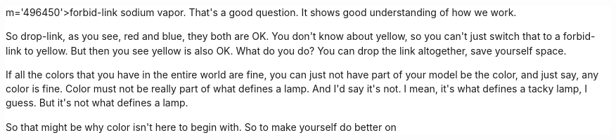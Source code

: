   m='496450'>forbid-link</span> <span m='497380'>sodium</span> <span
  m='497720'>vapor.</span> <span m='498310'>That's</span> <span
  m='498510'>a</span> <span m='498550'>good</span> <span
  m='498830'>question.</span> <span m='499250'>It</span> <span
  m='499380'>shows</span> <span m='499770'>good</span> <span
  m='499920'>understanding</span> <span m='500470'>of</span> <span
  m='500560'>how</span> <span m='500740'>we</span> <span m='500840'>work.</span>
  </p><p><span m='501480'>So</span> <span m='501640'>drop-link,</span> <span
  m='502150'>as</span> <span m='502280'>you</span> <span m='502400'>see,</span>
  <span m='502600'>red</span> <span m='502840'>and</span> <span
  m='502940'>blue,</span> <span m='503250'>they</span> <span
  m='503420'>both</span> <span m='503730'>are</span> <span m='503850'>OK.</span>
  <span m='504630'>You</span> <span m='504780'>don't</span> <span
  m='505030'>know</span> <span m='505170'>about</span> <span
  m='505420'>yellow,</span> <span m='505760'>so</span> <span
  m='505900'>you</span> <span m='506050'>can't</span> <span
  m='506300'>just</span> <span m='506440'>switch</span> <span
  m='506700'>that</span> <span m='506890'>to a</span> <span
  m='506990'>forbid-link</span> <span m='507460'>to</span> <span
  m='507550'>yellow.</span> <span m='507850'>But</span> <span
  m='508010'>then</span> <span m='508180'>you</span> <span m='508260'>see</span>
  <span m='508650'>yellow</span> <span m='509100'>is</span> <span
  m='509260'>also</span> <span m='509930'>OK.</span> <span
  m='511350'>What</span> <span m='511530'>do you</span> <span
  m='511700'>do?</span> <span m='512900'>You</span> <span m='513030'>can</span>
  <span m='513150'>drop</span> <span m='513460'>the</span> <span
  m='513520'>link</span> <span m='513750'>altogether,</span> <span
  m='514429'>save</span> <span m='514679'>yourself</span> <span
  m='515059'>space.</span> </p><p><span m='516120'>If</span> <span
  m='516289'>all</span> <span m='516690'>the</span> <span
  m='516770'>colors</span> <span m='517190'>that</span> <span
  m='517320'>you</span> <span m='517539'>have</span> <span m='517820'>in
  the</span> <span m='517919'>entire</span> <span m='518299'>world</span> <span
  m='518720'>are</span> <span m='518830'>fine,</span> <span
  m='519470'>you</span> <span m='519870'>can</span> <span m='520080'>just</span>
  <span m='520370'>not</span> <span m='520770'>have</span> <span
  m='521140'>part</span> <span m='521250'>of</span> <span m='521360'>your</span>
  <span m='521470'>model</span> <span m='521720'>be</span> <span
  m='521840'>the</span> <span m='521950'>color,</span> <span m='522380'>and
  just</span> <span m='522470'>say,</span> <span m='522620'>any</span> <span
  m='522820'>color is</span> <span m='523190'>fine.</span> <span
  m='523809'>Color</span> <span m='524080'>must</span> <span
  m='524320'>not</span> <span m='524500'>be</span> <span
  m='524630'>really</span> <span m='524940'>part</span> <span
  m='525210'>of</span> <span m='525300'>what</span> <span
  m='525500'>defines</span> <span m='526200'>a</span> <span
  m='526310'>lamp.</span> <span m='528500'>And</span> <span
  m='529100'>I'd</span> <span m='529350'>say</span> <span m='529510'>it's</span>
  <span m='529670'>not.</span> <span m='530190'>I</span> <span
  m='530270'>mean,</span> <span m='530480'>it's</span> <span
  m='530710'>what</span> <span m='530910'>defines</span> <span
  m='530980'>a</span> <span m='531180'>tacky</span> <span
  m='531440'>lamp,</span> <span m='531970'>I</span> <span
  m='532070'>guess.</span> <span m='532810'>But</span> <span
  m='533080'>it's</span> <span m='533230'>not what</span> <span
  m='533450'>defines</span> <span m='533720'>a</span> <span
  m='533810'>lamp.</span> </p><p><span m='534890'>So</span> <span
  m='535920'>that</span> <span m='536140'>might</span> <span
  m='536350'>be</span> <span m='536560'>why</span> <span m='536740'>color</span>
  <span m='536970'>isn't</span> <span m='537070'>here to</span> <span
  m='537360'>begin</span> <span m='537680'>with.</span> <span
  m='538270'>So</span> <span m='539280'>to</span> <span m='539420'>make</span>
  <span m='539670'>yourself</span> <span m='539980'>do</span> <span
  m='540130'>better</span> <span m='540420'>on</span> <span